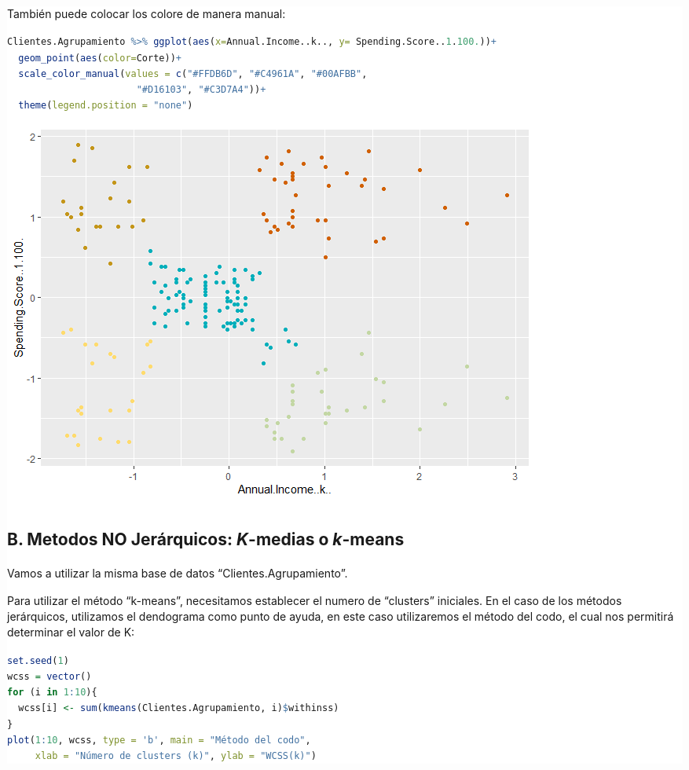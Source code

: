 También puede colocar los colore de manera manual:

``` r
Clientes.Agrupamiento %>% ggplot(aes(x=Annual.Income..k.., y= Spending.Score..1.100.))+
  geom_point(aes(color=Corte))+
  scale_color_manual(values = c("#FFDB6D", "#C4961A", "#00AFBB", 
                       "#D16103", "#C3D7A4"))+
  theme(legend.position = "none")
```

![](6.-Analisis-Multivariado_files/figure-gfm/unnamed-chunk-10-1.png)

## B. Metodos NO Jerárquicos: *K*-medias o *k*-means

Vamos a utilizar la misma base de datos “Clientes.Agrupamiento”.

Para utilizar el método “k-means”, necesitamos establecer el numero de
“clusters” iniciales. En el caso de los métodos jerárquicos, utilizamos
el dendograma como punto de ayuda, en este caso utilizaremos el método
del codo, el cual nos permitirá determinar el valor de K:

``` r
set.seed(1)
wcss = vector()
for (i in 1:10){
  wcss[i] <- sum(kmeans(Clientes.Agrupamiento, i)$withinss)
}
plot(1:10, wcss, type = 'b', main = "Método del codo",
     xlab = "Número de clusters (k)", ylab = "WCSS(k)")
```
